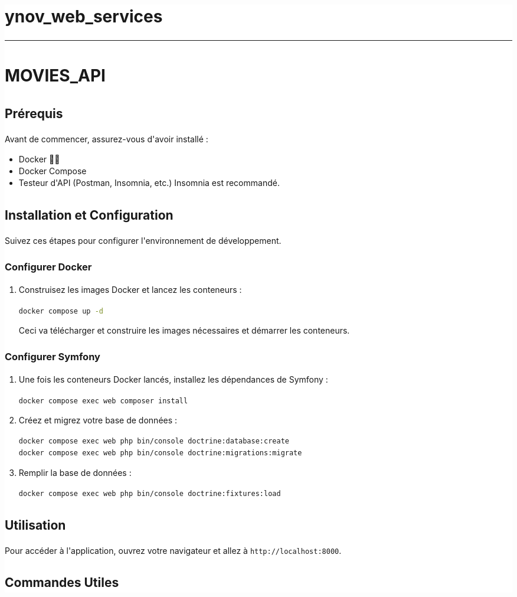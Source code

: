 # ynov_web_services

___

# MOVIES_API


## Prérequis

Avant de commencer, assurez-vous d'avoir installé :

- Docker 🐳🐳
- Docker Compose
- Testeur d'API (Postman, Insomnia, etc.) Insomnia est recommandé.

## Installation et Configuration

Suivez ces étapes pour configurer l'environnement de développement.

### Configurer Docker

1. Construisez les images Docker et lancez les conteneurs :

   ```bash
   docker compose up -d
   ```

   Ceci va télécharger et construire les images nécessaires et démarrer les conteneurs.

### Configurer Symfony

1. Une fois les conteneurs Docker lancés, installez les dépendances de Symfony :

   ```bash
   docker compose exec web composer install
   ```

2. Créez et migrez votre base de données :

   ```bash
   docker compose exec web php bin/console doctrine:database:create
   docker compose exec web php bin/console doctrine:migrations:migrate
   ```

3. Remplir la base de données :
    ```bash
    docker compose exec web php bin/console doctrine:fixtures:load
    ```

## Utilisation

Pour accéder à l'application, ouvrez votre navigateur et allez à `http://localhost:8000`.

## Commandes Utiles
